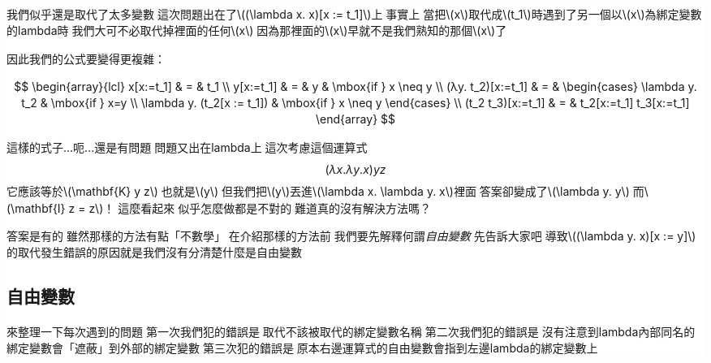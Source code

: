 我們似乎還是取代了太多變數
這次問題出在了\\((\lambda x. x)[x := t_1]\\)上
事實上
當把\\(x\\)取代成\\(t_1\\)時遇到了另一個以\\(x\\)為綁定變數的lambda時
我們大可不必取代掉裡面的任何\\(x\\)
因為那裡面的\\(x\\)早就不是我們熟知的那個\\(x\\)了

因此我們的公式要變得更複雜：

$$
\begin{array}{lcl}
x[x:=t_1] & = & t_1 \\
y[x:=t_1] & = & y & \mbox{if } x \neq y \\
(λy. t_2)[x:=t_1] & = & \begin{cases}
                         \lambda y. t_2 & \mbox{if } x=y \\
                         \lambda y. (t_2[x := t_1]) & \mbox{if } x \neq y
                         \end{cases} \\
(t_2 t_3)[x:=t_1] & = & t_2[x:=t_1] t_3[x:=t_1]
\end{array}
$$

這樣的式子...呃...還是有問題
問題又出在lambda上
這次考慮這個運算式
$$
(\lambda x. \lambda y. x) y z
$$
它應該等於\\(\mathbf{K} y z\\)
也就是\\(y\\)
但我們把\\(y\\)丟進\\(\lambda x. \lambda y. x\\)裡面
答案卻變成了\\(\lambda y. y\\)
而\\(\mathbf{I} z = z\\)！
這麼看起來
似乎怎麼做都是不對的
難道真的沒有解決方法嗎？

答案是有的
雖然那樣的方法有點「不數學」
在介紹那樣的方法前
我們要先解釋何謂*自由變數*
先告訴大家吧
導致\\((\lambda y. x)[x := y]\\)的取代發生錯誤的原因就是我們沒有分清楚什麼是自由變數

## 自由變數

來整理一下每次遇到的問題
第一次我們犯的錯誤是
取代不該被取代的綁定變數名稱
第二次我們犯的錯誤是
沒有注意到lambda內部同名的綁定變數會「遮蔽」到外部的綁定變數
第三次犯的錯誤是
原本右邊運算式的自由變數會指到左邊lambda的綁定變數上
